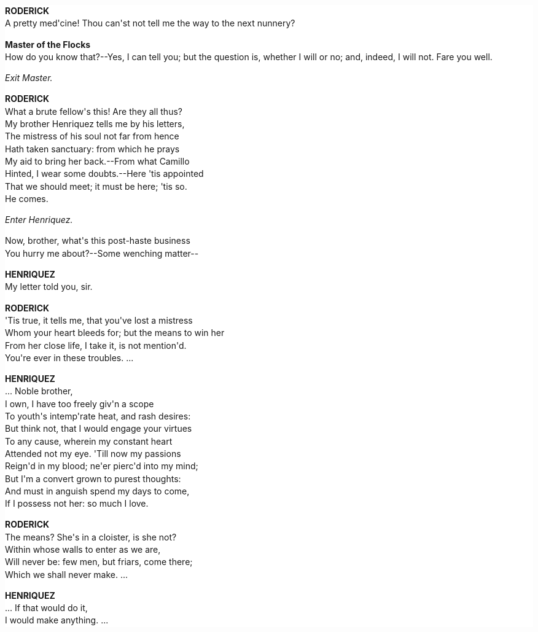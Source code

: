 **RODERICK**  
A pretty med'cine! Thou can'st not tell me the way to the
next nunnery?

**Master of the Flocks**  
How do you know that?--Yes, I can tell you; but the
question is, whether I will or no; and, indeed, I will
not. Fare you well.

*Exit Master.*

**RODERICK**  
What a brute fellow's this! Are they all thus?  
My brother Henriquez tells me by his letters,  
The mistress of his soul not far from hence  
Hath taken sanctuary: from which he prays  
My aid to bring her back.--From what Camillo  
Hinted, I wear some doubts.--Here 'tis appointed  
That we should meet; it must be here; 'tis so.  
He comes.

*Enter Henriquez.*

Now, brother, what's this post-haste business  
You hurry me about?--Some wenching matter--

**HENRIQUEZ**  
My letter told you, sir.

**RODERICK**  
'Tis true, it tells me, that you've lost a mistress  
Whom your heart bleeds for; but the means to win her  
From her close life, I take it, is not mention'd.  
You're ever in these troubles. ...

**HENRIQUEZ**  
... Noble brother,  
I own, I have too freely giv'n a scope  
To youth's intemp'rate heat, and rash desires:  
But think not, that I would engage your virtues  
To any cause, wherein my constant heart  
Attended not my eye. 'Till now my passions  
Reign'd in my blood; ne'er pierc'd into my mind;  
But I'm a convert grown to purest thoughts:  
And must in anguish spend my days to come,  
If I possess not her: so much I love.

**RODERICK**  
The means? She's in a cloister, is she not?  
Within whose walls to enter as we are,  
Will never be: few men, but friars, come there;  
Which we shall never make. ...

**HENRIQUEZ**  
... If that would do it,  
I would make anything. ...
